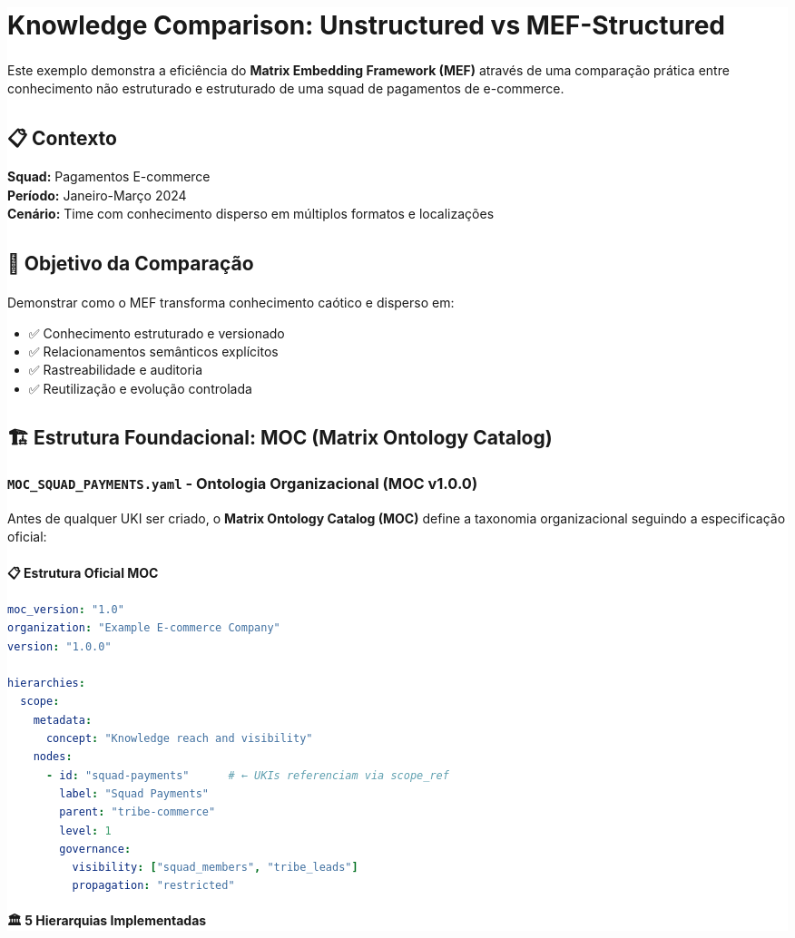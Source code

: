 # Knowledge Comparison: Unstructured vs MEF-Structured

Este exemplo demonstra a eficiência do **Matrix Embedding Framework (MEF)** através de uma comparação prática entre conhecimento não estruturado e estruturado de uma squad de pagamentos de e-commerce.

## 📋 Contexto

**Squad:** Pagamentos E-commerce  
**Período:** Janeiro-Março 2024  
**Cenário:** Time com conhecimento disperso em múltiplos formatos e localizações  

## 🎯 Objetivo da Comparação

Demonstrar como o MEF transforma conhecimento caótico e disperso em:
- ✅ Conhecimento estruturado e versionado
- ✅ Relacionamentos semânticos explícitos  
- ✅ Rastreabilidade e auditoria
- ✅ Reutilização e evolução controlada

## 🏗️ Estrutura Foundacional: MOC (Matrix Ontology Catalog)

### `MOC_SQUAD_PAYMENTS.yaml` - Ontologia Organizacional (MOC v1.0.0)

Antes de qualquer UKI ser criado, o **Matrix Ontology Catalog (MOC)** define a taxonomia organizacional seguindo a especificação oficial:

#### 📋 Estrutura Oficial MOC
```yaml
moc_version: "1.0"
organization: "Example E-commerce Company" 
version: "1.0.0"

hierarchies:
  scope:
    metadata:
      concept: "Knowledge reach and visibility"
    nodes:
      - id: "squad-payments"      # ← UKIs referenciam via scope_ref
        label: "Squad Payments"
        parent: "tribe-commerce"
        level: 1
        governance:
          visibility: ["squad_members", "tribe_leads"]
          propagation: "restricted"
```

#### 🏛️ 5 Hierarquias Implementadas
